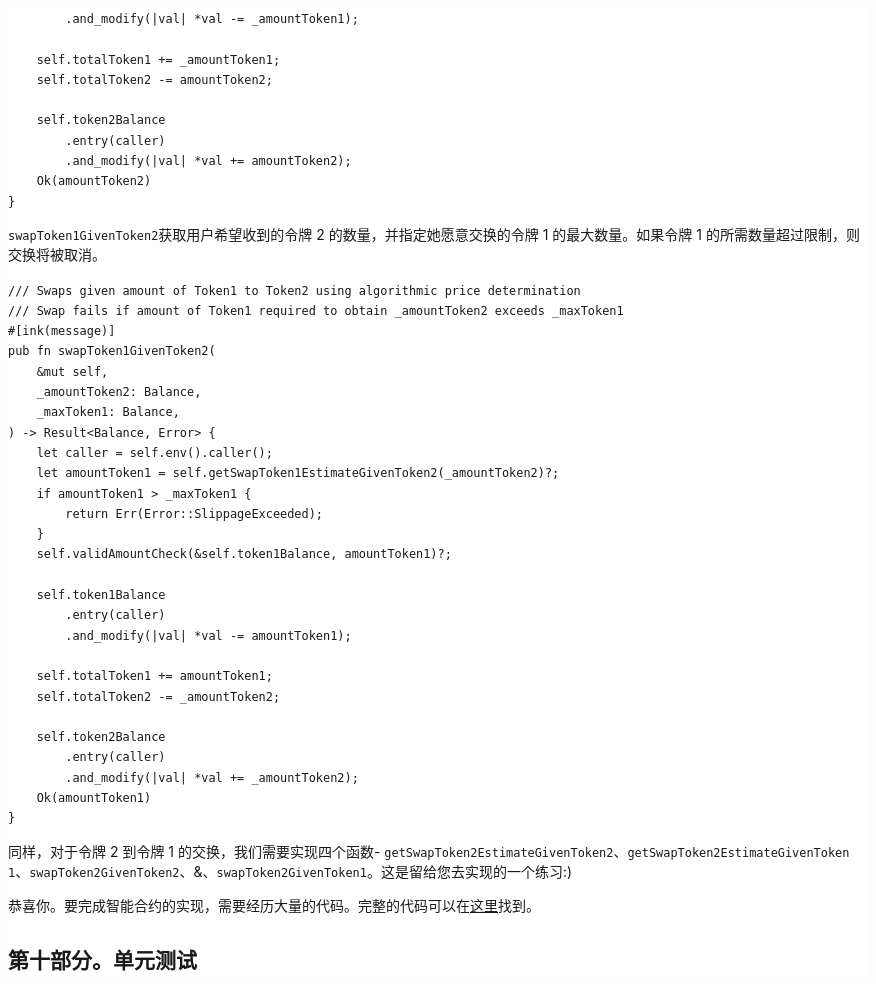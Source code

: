 ```
        .and_modify(|val| *val -= _amountToken1);

    self.totalToken1 += _amountToken1;
    self.totalToken2 -= amountToken2;

    self.token2Balance
        .entry(caller)
        .and_modify(|val| *val += amountToken2);
    Ok(amountToken2)
}
```

`swapToken1GivenToken2`获取用户希望收到的令牌 2 的数量，并指定她愿意交换的令牌 1 的最大数量。如果令牌 1 的所需数量超过限制，则交换将被取消。

```
/// Swaps given amount of Token1 to Token2 using algorithmic price determination
/// Swap fails if amount of Token1 required to obtain _amountToken2 exceeds _maxToken1
#[ink(message)]
pub fn swapToken1GivenToken2(
    &mut self,
    _amountToken2: Balance,
    _maxToken1: Balance,
) -> Result<Balance, Error> {
    let caller = self.env().caller();
    let amountToken1 = self.getSwapToken1EstimateGivenToken2(_amountToken2)?;
    if amountToken1 > _maxToken1 {
        return Err(Error::SlippageExceeded);
    }
    self.validAmountCheck(&self.token1Balance, amountToken1)?;

    self.token1Balance
        .entry(caller)
        .and_modify(|val| *val -= amountToken1);

    self.totalToken1 += amountToken1;
    self.totalToken2 -= _amountToken2;

    self.token2Balance
        .entry(caller)
        .and_modify(|val| *val += _amountToken2);
    Ok(amountToken1)
}
```

同样，对于令牌 2 到令牌 1 的交换，我们需要实现四个函数- `getSwapToken2EstimateGivenToken2`、`getSwapToken2EstimateGivenToken1`、`swapToken2GivenToken2`、&、`swapToken2GivenToken1`。这是留给您去实现的一个练习:)

恭喜你。要完成智能合约的实现，需要经历大量的代码。完整的代码可以在[这里](https://github.com/realnimish/polkadot-amm/blob/main/contract/lib.rs)找到。

## 第十部分。单元测试

